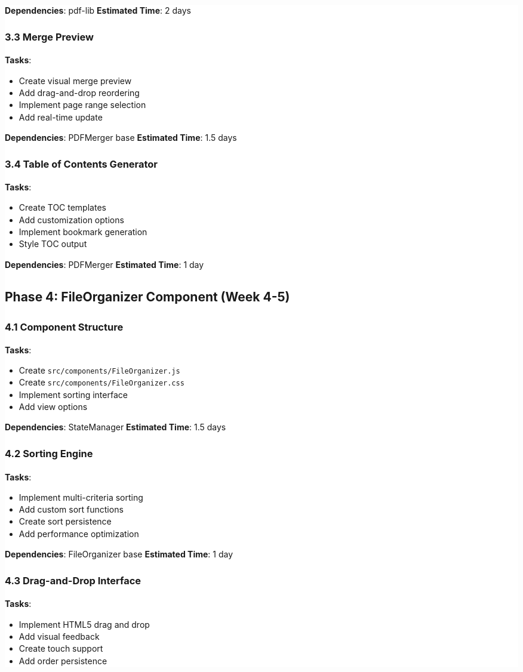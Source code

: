 **Dependencies**: pdf-lib
**Estimated Time**: 2 days

### 3.3 Merge Preview

**Tasks**:
- Create visual merge preview
- Add drag-and-drop reordering
- Implement page range selection
- Add real-time update

**Dependencies**: PDFMerger base
**Estimated Time**: 1.5 days

### 3.4 Table of Contents Generator

**Tasks**:
- Create TOC templates
- Add customization options
- Implement bookmark generation
- Style TOC output

**Dependencies**: PDFMerger
**Estimated Time**: 1 day

## Phase 4: FileOrganizer Component (Week 4-5)

### 4.1 Component Structure

**Tasks**:
- Create `src/components/FileOrganizer.js`
- Create `src/components/FileOrganizer.css`
- Implement sorting interface
- Add view options

**Dependencies**: StateManager
**Estimated Time**: 1.5 days

### 4.2 Sorting Engine

**Tasks**:
- Implement multi-criteria sorting
- Add custom sort functions
- Create sort persistence
- Add performance optimization

**Dependencies**: FileOrganizer base
**Estimated Time**: 1 day

### 4.3 Drag-and-Drop Interface

**Tasks**:
- Implement HTML5 drag and drop
- Add visual feedback
- Create touch support
- Add order persistence
